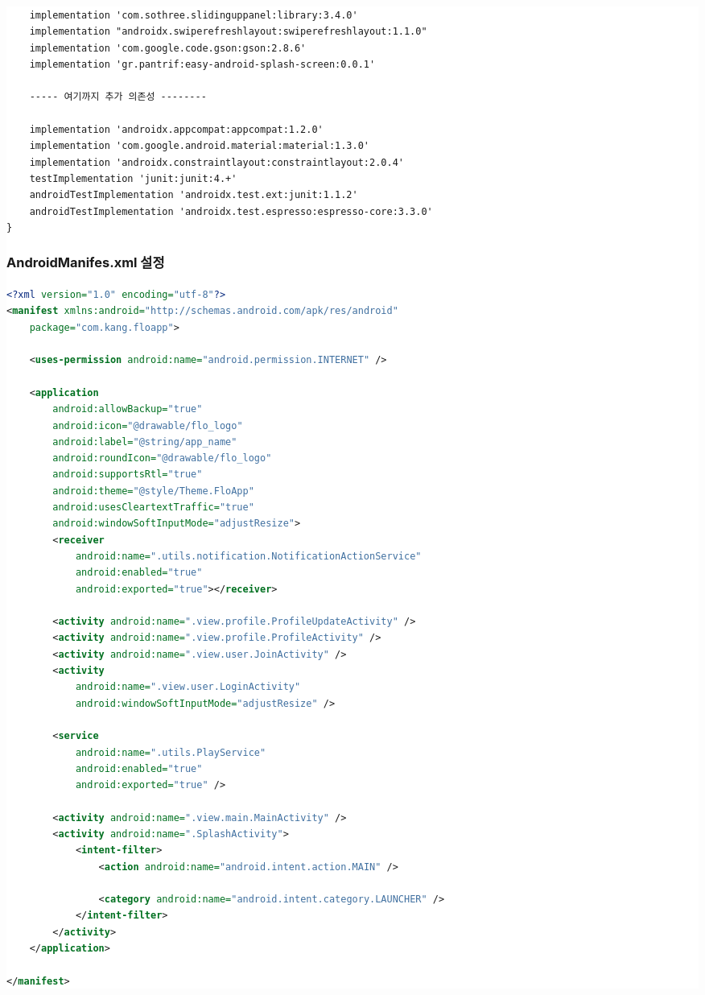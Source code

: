 ``` 
    implementation 'com.sothree.slidinguppanel:library:3.4.0'
    implementation "androidx.swiperefreshlayout:swiperefreshlayout:1.1.0"
    implementation 'com.google.code.gson:gson:2.8.6'
    implementation 'gr.pantrif:easy-android-splash-screen:0.0.1'
    
    ----- 여기까지 추가 의존성 --------

    implementation 'androidx.appcompat:appcompat:1.2.0'
    implementation 'com.google.android.material:material:1.3.0'
    implementation 'androidx.constraintlayout:constraintlayout:2.0.4'
    testImplementation 'junit:junit:4.+'
    androidTestImplementation 'androidx.test.ext:junit:1.1.2'
    androidTestImplementation 'androidx.test.espresso:espresso-core:3.3.0'
}
```

### AndroidManifes.xml 설정


```AndroidManifes.xml 설정
<?xml version="1.0" encoding="utf-8"?>
<manifest xmlns:android="http://schemas.android.com/apk/res/android"
    package="com.kang.floapp">

    <uses-permission android:name="android.permission.INTERNET" />

    <application
        android:allowBackup="true"
        android:icon="@drawable/flo_logo"
        android:label="@string/app_name"
        android:roundIcon="@drawable/flo_logo"
        android:supportsRtl="true"
        android:theme="@style/Theme.FloApp"
        android:usesCleartextTraffic="true"
        android:windowSoftInputMode="adjustResize">
        <receiver
            android:name=".utils.notification.NotificationActionService"
            android:enabled="true"
            android:exported="true"></receiver>

        <activity android:name=".view.profile.ProfileUpdateActivity" />
        <activity android:name=".view.profile.ProfileActivity" />
        <activity android:name=".view.user.JoinActivity" />
        <activity
            android:name=".view.user.LoginActivity"
            android:windowSoftInputMode="adjustResize" />

        <service
            android:name=".utils.PlayService"
            android:enabled="true"
            android:exported="true" />

        <activity android:name=".view.main.MainActivity" />
        <activity android:name=".SplashActivity">
            <intent-filter>
                <action android:name="android.intent.action.MAIN" />

                <category android:name="android.intent.category.LAUNCHER" />
            </intent-filter>
        </activity>
    </application>

</manifest>
```